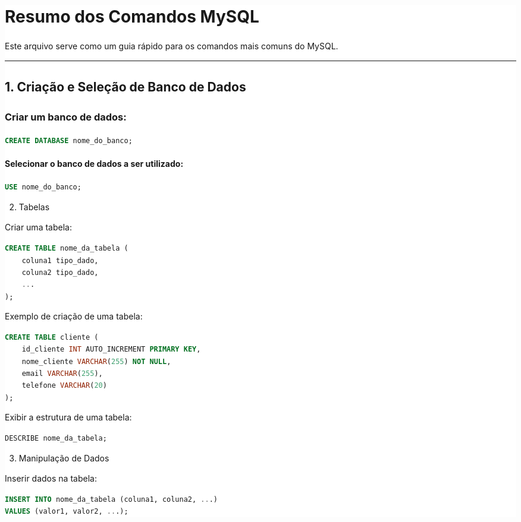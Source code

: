# Resumo dos Comandos MySQL

Este arquivo serve como um guia rápido para os comandos mais comuns do MySQL.

---

## **1. Criação e Seleção de Banco de Dados**

### Criar um banco de dados:
````sql
CREATE DATABASE nome_do_banco;
````

#### Selecionar o banco de dados a ser utilizado:
````sql
USE nome_do_banco;
````

2. Tabelas

Criar uma tabela:


````sql
CREATE TABLE nome_da_tabela (
    coluna1 tipo_dado,
    coluna2 tipo_dado,
    ...
);
````

Exemplo de criação de uma tabela:

````sql
CREATE TABLE cliente (
    id_cliente INT AUTO_INCREMENT PRIMARY KEY,
    nome_cliente VARCHAR(255) NOT NULL,
    email VARCHAR(255),
    telefone VARCHAR(20)
);
````

Exibir a estrutura de uma tabela:

````sql
DESCRIBE nome_da_tabela;
````

3. Manipulação de Dados

Inserir dados na tabela:

````sql
INSERT INTO nome_da_tabela (coluna1, coluna2, ...)
VALUES (valor1, valor2, ...);
````
